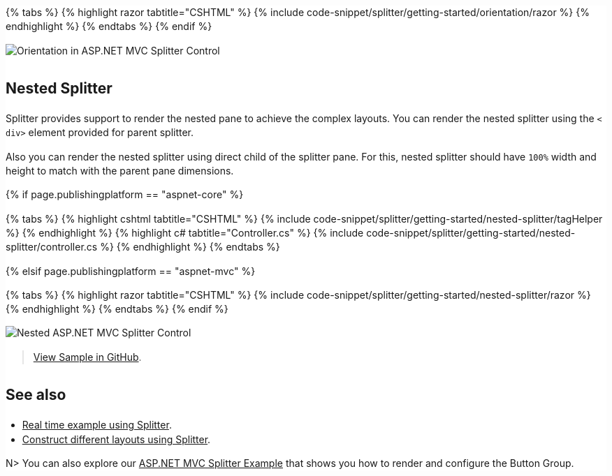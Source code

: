 {% tabs %}
{% highlight razor tabtitle="CSHTML" %}
{% include code-snippet/splitter/getting-started/orientation/razor %}
{% endhighlight %}
{% endtabs %}
{% endif %}

![Orientation in ASP.NET MVC Splitter Control](images/orientation.png)

## Nested Splitter

Splitter provides support to render the nested pane to achieve the complex layouts. You can render the nested splitter using the `<div>` element provided for parent splitter.

Also you can render the nested splitter using direct child of the splitter pane. For this, nested splitter should have `100%` width and height to match with the parent pane dimensions.

{% if page.publishingplatform == "aspnet-core" %}

{% tabs %}
{% highlight cshtml tabtitle="CSHTML" %}
{% include code-snippet/splitter/getting-started/nested-splitter/tagHelper %}
{% endhighlight %}
{% highlight c# tabtitle="Controller.cs" %}
{% include code-snippet/splitter/getting-started/nested-splitter/controller.cs %}
{% endhighlight %}
{% endtabs %}

{% elsif page.publishingplatform == "aspnet-mvc" %}

{% tabs %}
{% highlight razor tabtitle="CSHTML" %}
{% include code-snippet/splitter/getting-started/nested-splitter/razor %}
{% endhighlight %}
{% endtabs %}
{% endif %}

![Nested ASP.NET MVC Splitter Control](images/nested-splitter.png)

> [View Sample in GitHub](https://github.com/SyncfusionExamples/ASP-NET-MVC-Getting-Started-Examples/tree/main/Splitter/ASP.NET%20MVC%20Razor%20Examples).

## See also

* [Real time example using Splitter](https://ej2.syncfusion.com/aspnetmvc/Splitter/OutlookStyleLayout#/bootstrap5).
* [Construct different layouts using Splitter](./different-layouts).

N> You can also explore our [ASP.NET MVC Splitter Example](https://ej2.syncfusion.com/aspnetmvc/Splitter/DefaultFunctionalities#/bootstrap5) that shows you how to render and configure the Button Group.